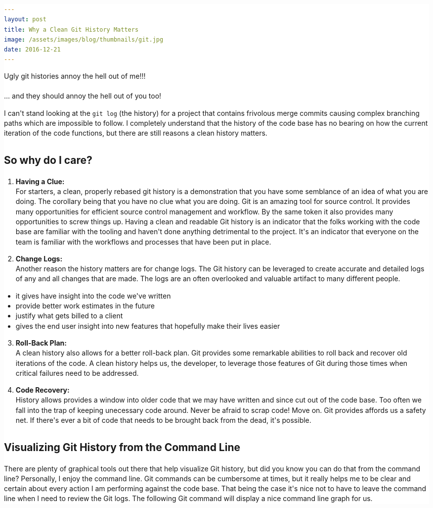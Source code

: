 ```yaml
---
layout: post
title: Why a Clean Git History Matters
image: /assets/images/blog/thumbnails/git.jpg
date: 2016-12-21
---
```


Ugly git histories annoy the hell out of me!!!<br />  
... and they should annoy the hell out of you too!  



I can't stand looking at the `git log` (the history) for a project that contains frivolous merge commits causing complex branching paths which are impossible to follow. I completely understand that the history of the code base has no bearing on how the current iteration of the code functions, but there are still reasons a clean history matters.  

So why do I care?
-----------------

 1. **Having a Clue:**  
 For starters, a clean, properly rebased git history is a demonstration that you have some semblance of an idea of what you are doing. The corollary being that you have no clue what you are doing. Git is an amazing tool for source control. It provides many opportunities for efficient source control management and workflow. By the same token it also provides many opportunities to screw things up. Having a clean and readable Git history is an indicator that the folks working with the code base are familiar with the tooling and haven't done anything detrimental to the project. It's an indicator that everyone on the team is familiar with the workflows and processes that have been put in place.  

 2. **Change Logs:**   
 Another reason the history matters are for change logs. The Git history can be leveraged to create accurate and detailed logs of any and all changes that are made. The logs are an often overlooked and valuable artifact to many different people. 
   - it gives have insight into the code we've written
   - provide better work estimates in the future
   - justify what gets billed to a client
   - gives the end user insight into new features that hopefully make their lives easier  

  3. **Roll-Back Plan:**  
  A clean history also allows for a better roll-back plan. Git provides some remarkable abilities to roll back and recover old iterations of the code. A clean history helps us, the developer, to leverage those features of Git during those times when critical failures need to be addressed.  

  4. **Code Recovery:**  
  History allows provides a window into older code that we may have written and since cut out of the code base. Too often we fall into the trap of keeping unecessary code around. Never be afraid to scrap code! Move on. Git provides affords us a safety net. If there's ever a bit of code that needs to be brought back from the dead, it's possible.  

Visualizing Git History from the Command Line
---------------------------------------------

There are plenty of graphical tools out there that help visualize Git history, but did you know you can do that from the command line? Personally, I enjoy the command line. Git commands can be cumbersome at times, but it really helps me to be clear and certain about every action I am performing against the code base. That being the case it's nice not to have to leave the command line when I need to review the Git logs. The following Git command will display a nice command line graph for us.  
